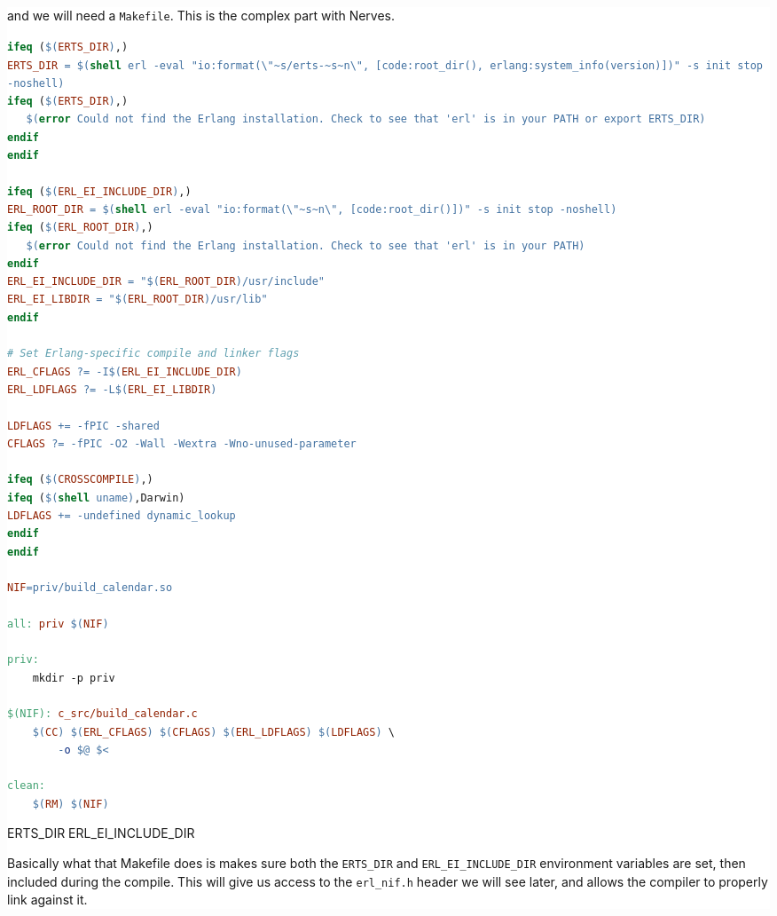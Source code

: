 and we will need a `Makefile`. This is the complex part with Nerves.

```Makefile
ifeq ($(ERTS_DIR),)
ERTS_DIR = $(shell erl -eval "io:format(\"~s/erts-~s~n\", [code:root_dir(), erlang:system_info(version)])" -s init stop -noshell)
ifeq ($(ERTS_DIR),)
   $(error Could not find the Erlang installation. Check to see that 'erl' is in your PATH or export ERTS_DIR)
endif
endif

ifeq ($(ERL_EI_INCLUDE_DIR),)
ERL_ROOT_DIR = $(shell erl -eval "io:format(\"~s~n\", [code:root_dir()])" -s init stop -noshell)
ifeq ($(ERL_ROOT_DIR),)
   $(error Could not find the Erlang installation. Check to see that 'erl' is in your PATH)
endif
ERL_EI_INCLUDE_DIR = "$(ERL_ROOT_DIR)/usr/include"
ERL_EI_LIBDIR = "$(ERL_ROOT_DIR)/usr/lib"
endif

# Set Erlang-specific compile and linker flags
ERL_CFLAGS ?= -I$(ERL_EI_INCLUDE_DIR)
ERL_LDFLAGS ?= -L$(ERL_EI_LIBDIR)

LDFLAGS += -fPIC -shared
CFLAGS ?= -fPIC -O2 -Wall -Wextra -Wno-unused-parameter

ifeq ($(CROSSCOMPILE),)
ifeq ($(shell uname),Darwin)
LDFLAGS += -undefined dynamic_lookup
endif
endif

NIF=priv/build_calendar.so

all: priv $(NIF)

priv:
	mkdir -p priv

$(NIF): c_src/build_calendar.c
	$(CC) $(ERL_CFLAGS) $(CFLAGS) $(ERL_LDFLAGS) $(LDFLAGS) \
	    -o $@ $<

clean:
	$(RM) $(NIF)
```
ERTS_DIR
ERL_EI_INCLUDE_DIR

Basically what that Makefile does is makes sure both the `ERTS_DIR` and
`ERL_EI_INCLUDE_DIR` environment variables are set, then included during
the compile. This will give us access to the `erl_nif.h` header we will see
later, and allows the compiler to properly link against it.

